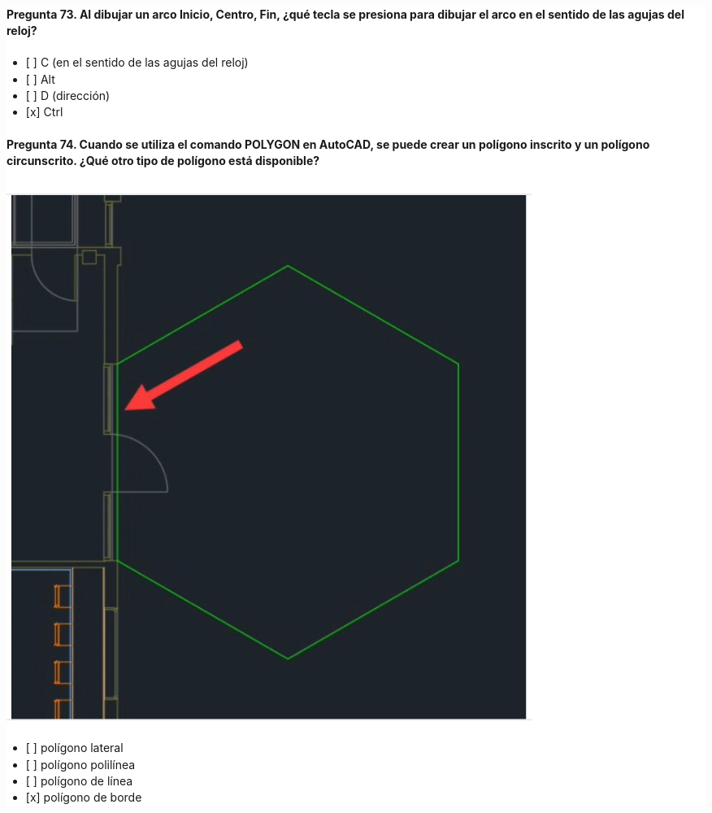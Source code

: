 #### Pregunta 73. Al dibujar un arco Inicio, Centro, Fin, ¿qué tecla se presiona para dibujar el arco en el sentido de las agujas del reloj?

- \[ ] C (en el sentido de las agujas del reloj)
- \[ ] Alt
- \[ ] D (dirección)
- \[x] Ctrl

#### Pregunta 74. Cuando se utiliza el comando POLYGON en AutoCAD, se puede crear un polígono inscrito y un polígono circunscrito. ¿Qué otro tipo de polígono está disponible?

![q75](images/q75_autocad.png)

- \[ ] polígono lateral
- \[ ] polígono polilínea
- \[ ] polígono de línea
- \[x] polígono de borde
